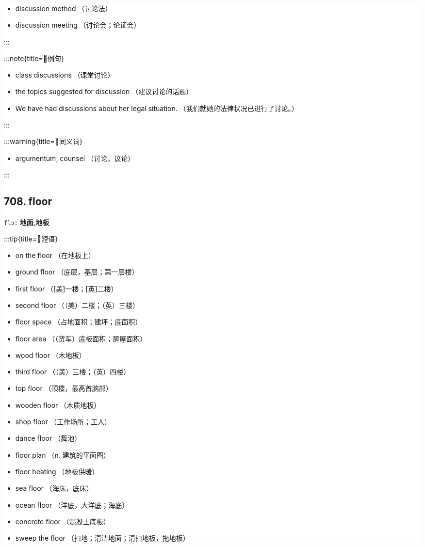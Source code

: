 - discussion method （讨论法）

- discussion meeting （讨论会；论证会）

:::

:::note{title=🎤例句}

- class discussions （课堂讨论）

- the topics suggested for discussion （建议讨论的话题）

- We have had discussions about her legal situation. （我们就她的法律状况已进行了讨论。）

:::

:::warning{title=🤔同义词}

- argumentum, counsel （讨论，议论）

:::


## 708. floor

`flɔ:`  **地面,地板**

:::tip{title=🤩短语}

- on the floor （在地板上）

- ground floor （底层，基层；第一层楼）

- first floor （[美]一楼；[英]二楼）

- second floor （（美）二楼；（英）三楼）

- floor space （占地面积；建坪；底面积）

- floor area （（货车）底板面积；房屋面积）

- wood floor （木地板）

- third floor （（美）三楼；（英）四楼）

- top floor （顶楼，最高首脑部）

- wooden floor （木质地板）

- shop floor （工作场所；工人）

- dance floor （舞池）

- floor plan （n. 建筑的平面图）

- floor heating （地板供暖）

- sea floor （海床，底床）

- ocean floor （洋底，大洋底；海底）

- concrete floor （混凝土底板）

- sweep the floor （扫地；清洁地面；清扫地板，拖地板）

